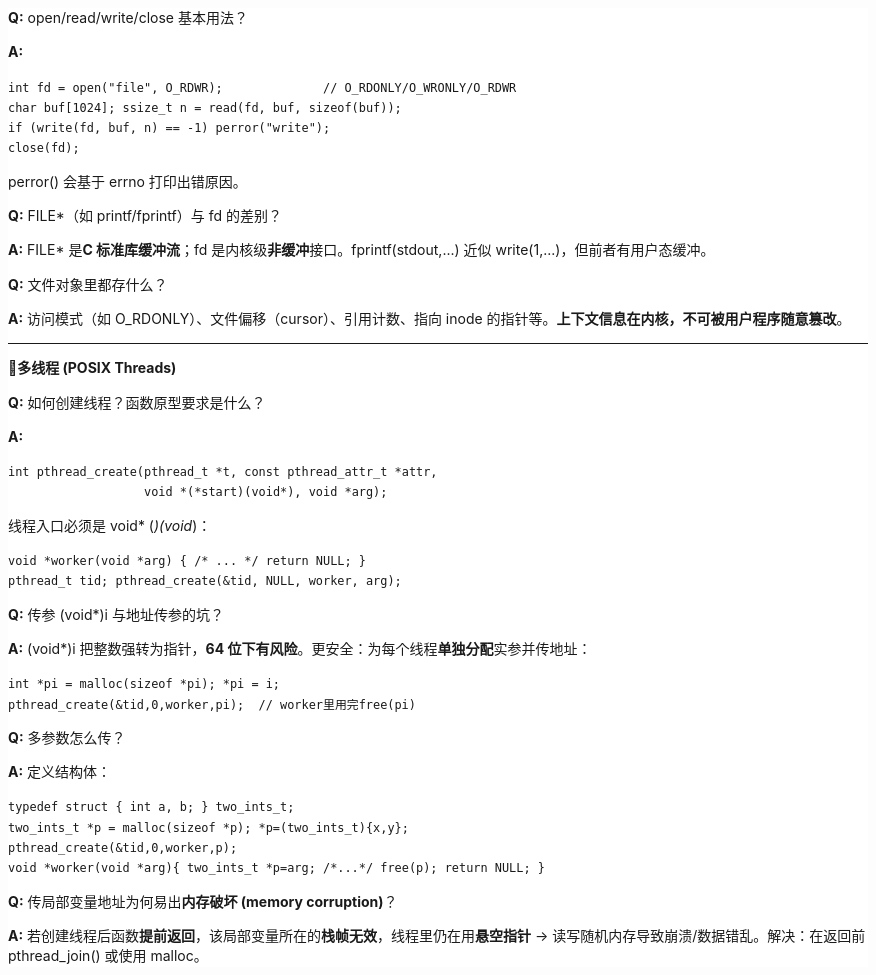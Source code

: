   

**Q:** open/read/write/close 基本用法？

**A:**
```
int fd = open("file", O_RDWR);              // O_RDONLY/O_WRONLY/O_RDWR
char buf[1024]; ssize_t n = read(fd, buf, sizeof(buf));
if (write(fd, buf, n) == -1) perror("write");
close(fd);
```
perror() 会基于 errno 打印出错原因。

  

**Q:** FILE*（如 printf/fprintf）与 fd 的差别？

**A:** FILE* 是**C 标准库缓冲流**；fd 是内核级**非缓冲**接口。fprintf(stdout,...) 近似 write(1,...)，但前者有用户态缓冲。

  

**Q:** 文件对象里都存什么？

**A:** 访问模式（如 O_RDONLY）、文件偏移（cursor）、引用计数、指向 inode 的指针等。**上下文信息在内核，不可被用户程序随意篡改**。

---

🔹**多线程 (POSIX Threads)**

**Q:** 如何创建线程？函数原型要求是什么？

**A:**
```
int pthread_create(pthread_t *t, const pthread_attr_t *attr,
                   void *(*start)(void*), void *arg);
```
线程入口必须是 void* (*)(void*)：
```
void *worker(void *arg) { /* ... */ return NULL; }
pthread_t tid; pthread_create(&tid, NULL, worker, arg);
```
**Q:** 传参 (void*)i 与地址传参的坑？

**A:** (void*)i 把整数强转为指针，**64 位下有风险**。更安全：为每个线程**单独分配**实参并传地址：
```
int *pi = malloc(sizeof *pi); *pi = i;
pthread_create(&tid,0,worker,pi);  // worker里用完free(pi)
```
**Q:** 多参数怎么传？

**A:** 定义结构体：
```
typedef struct { int a, b; } two_ints_t;
two_ints_t *p = malloc(sizeof *p); *p=(two_ints_t){x,y};
pthread_create(&tid,0,worker,p);
void *worker(void *arg){ two_ints_t *p=arg; /*...*/ free(p); return NULL; }
```
**Q:** 传局部变量地址为何易出**内存破坏 (memory corruption)**？

**A:** 若创建线程后函数**提前返回**，该局部变量所在的**栈帧无效**，线程里仍在用**悬空指针** → 读写随机内存导致崩溃/数据错乱。解决：在返回前 pthread_join() 或使用 malloc。
